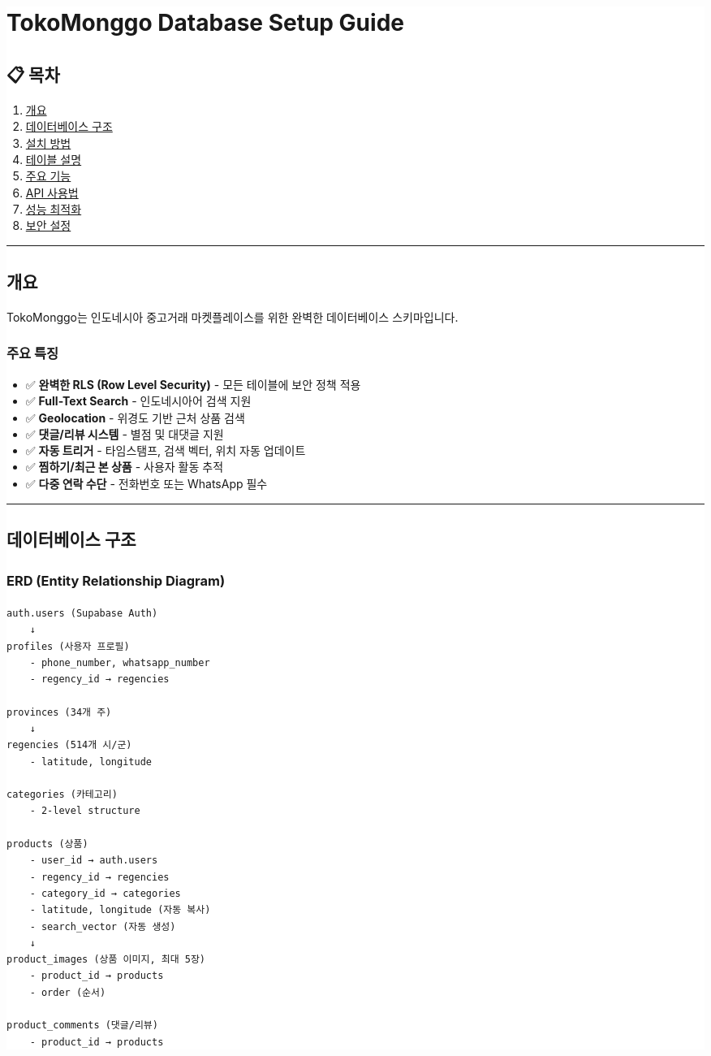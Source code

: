# TokoMonggo Database Setup Guide

## 📋 목차
1. [개요](#개요)
2. [데이터베이스 구조](#데이터베이스-구조)
3. [설치 방법](#설치-방법)
4. [테이블 설명](#테이블-설명)
5. [주요 기능](#주요-기능)
6. [API 사용법](#api-사용법)
7. [성능 최적화](#성능-최적화)
8. [보안 설정](#보안-설정)

---

## 개요

TokoMonggo는 인도네시아 중고거래 마켓플레이스를 위한 완벽한 데이터베이스 스키마입니다.

### 주요 특징
- ✅ **완벽한 RLS (Row Level Security)** - 모든 테이블에 보안 정책 적용
- ✅ **Full-Text Search** - 인도네시아어 검색 지원
- ✅ **Geolocation** - 위경도 기반 근처 상품 검색
- ✅ **댓글/리뷰 시스템** - 별점 및 대댓글 지원
- ✅ **자동 트리거** - 타임스탬프, 검색 벡터, 위치 자동 업데이트
- ✅ **찜하기/최근 본 상품** - 사용자 활동 추적
- ✅ **다중 연락 수단** - 전화번호 또는 WhatsApp 필수

---

## 데이터베이스 구조

### ERD (Entity Relationship Diagram)

```
auth.users (Supabase Auth)
    ↓
profiles (사용자 프로필)
    - phone_number, whatsapp_number
    - regency_id → regencies

provinces (34개 주)
    ↓
regencies (514개 시/군)
    - latitude, longitude

categories (카테고리)
    - 2-level structure

products (상품)
    - user_id → auth.users
    - regency_id → regencies
    - category_id → categories
    - latitude, longitude (자동 복사)
    - search_vector (자동 생성)
    ↓
product_images (상품 이미지, 최대 5장)
    - product_id → products
    - order (순서)

product_comments (댓글/리뷰)
    - product_id → products
```